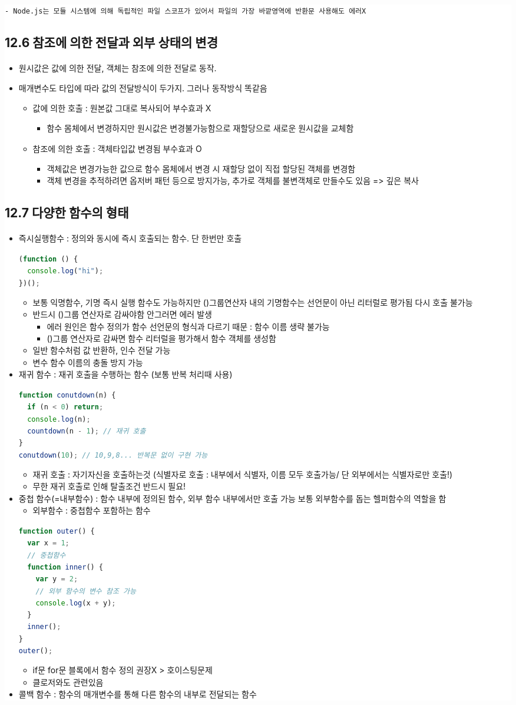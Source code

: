     - Node.js는 모듈 시스템에 의해 독립적인 파일 스코프가 있어서 파일의 가장 바깥영역에 반환문 사용해도 에러X

## 12.6 참조에 의한 전달과 외부 상태의 변경

- 원시값은 값에 의한 전달, 객체는 참조에 의한 전달로 동작.
- 매개변수도 타입에 따라 값의 전달방식이 두가지. 그러나 동작방식 똑같음

  - 값에 의한 호출 : 원본값 그대로 복사되어 부수효과 X
    - 함수 몸체에서 변경하지만 원시값은 변경불가능함으로 재할당으로 새로운 원시값을 교체함
  - 참조에 의한 호출 : 객체타입값 변경됨 부수효과 O

    - 객체값은 변경가능한 값으로 함수 몸체에서 변경 시 재할당 없이 직접 할당된 객체를 변경함
    - 객체 변경을 추적하려면 옵저버 패턴 등으로 방지가능, 추가로 객체를 불변객체로 만들수도 있음 => 깊은 복사

## 12.7 다양한 함수의 형태

- 즉시실행함수 : 정의와 동시에 즉시 호출되는 함수. 단 한번만 호출
  ```js
  (function () {
    console.log("hi");
  })();
  ```
  - 보통 익명함수, 기명 즉시 실행 함수도 가능하지만 ()그룹연산자 내의 기명함수는 선언문이 아닌 리터럴로 평가됨 다시 호출 불가능
  - 반드시 ()그룹 연산자로 감싸야함 안그러면 에러 발생
    - 에러 원인은 함수 정의가 함수 선언문의 형식과 다르기 때문 : 함수 이름 생략 불가능
    - ()그룹 연산자로 감싸면 함수 리터럴을 평가해서 함수 객체를 생성함
  - 일반 함수처럼 값 반환하, 인수 전달 가능
  - 변수 함수 이름의 충돌 방지 가능
- 재귀 함수 : 재귀 호출을 수행하는 함수 (보통 반복 처리때 사용)
  ```js
  function conutdown(n) {
    if (n < 0) return;
    console.log(n);
    countdown(n - 1); // 재귀 호출
  }
  conutdown(10); // 10,9,8... 반복문 없이 구현 가능
  ```
  - 재귀 호출 : 자기자신을 호출하는것 (식별자로 호출 : 내부에서 식별자, 이름 모두 호출가능/ 단 외부에서는 식별자로만 호출!)
  - 무한 재귀 호출로 인해 탈출조건 반드시 필요!
- 중첩 함수(=내부함수) : 함수 내부에 정의된 함수, 외부 함수 내부에서만 호출 가능 보통 외부함수를 돕는 헬퍼함수의 역할을 함
  - 외부함수 : 중첩함수 포함하는 함수
  ```js
  function outer() {
    var x = 1;
    // 중첩함수
    function inner() {
      var y = 2;
      // 외부 함수의 변수 참조 가능
      console.log(x + y);
    }
    inner();
  }
  outer();
  ```
  - if문 for문 블록에서 함수 정의 권장X > 호이스팅문제
  - 클로저와도 관련있음
- 콜백 함수 : 함수의 매개변수를 통해 다른 함수의 내부로 전달되는 함수

